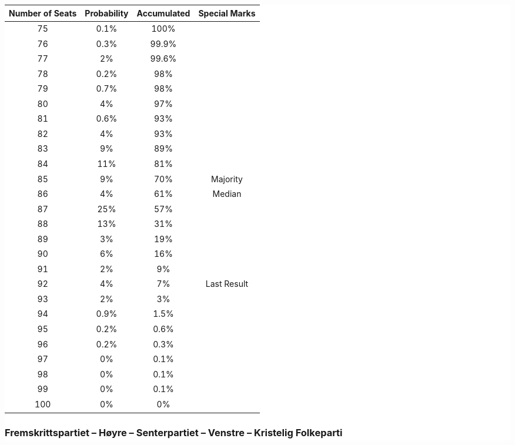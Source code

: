 | Number of Seats | Probability | Accumulated | Special Marks |
|:---------------:|:-----------:|:-----------:|:-------------:|
| 75 | 0.1% | 100% |  |
| 76 | 0.3% | 99.9% |  |
| 77 | 2% | 99.6% |  |
| 78 | 0.2% | 98% |  |
| 79 | 0.7% | 98% |  |
| 80 | 4% | 97% |  |
| 81 | 0.6% | 93% |  |
| 82 | 4% | 93% |  |
| 83 | 9% | 89% |  |
| 84 | 11% | 81% |  |
| 85 | 9% | 70% | Majority |
| 86 | 4% | 61% | Median |
| 87 | 25% | 57% |  |
| 88 | 13% | 31% |  |
| 89 | 3% | 19% |  |
| 90 | 6% | 16% |  |
| 91 | 2% | 9% |  |
| 92 | 4% | 7% | Last Result |
| 93 | 2% | 3% |  |
| 94 | 0.9% | 1.5% |  |
| 95 | 0.2% | 0.6% |  |
| 96 | 0.2% | 0.3% |  |
| 97 | 0% | 0.1% |  |
| 98 | 0% | 0.1% |  |
| 99 | 0% | 0.1% |  |
| 100 | 0% | 0% |  |

### Fremskrittspartiet – Høyre – Senterpartiet – Venstre – Kristelig Folkeparti
